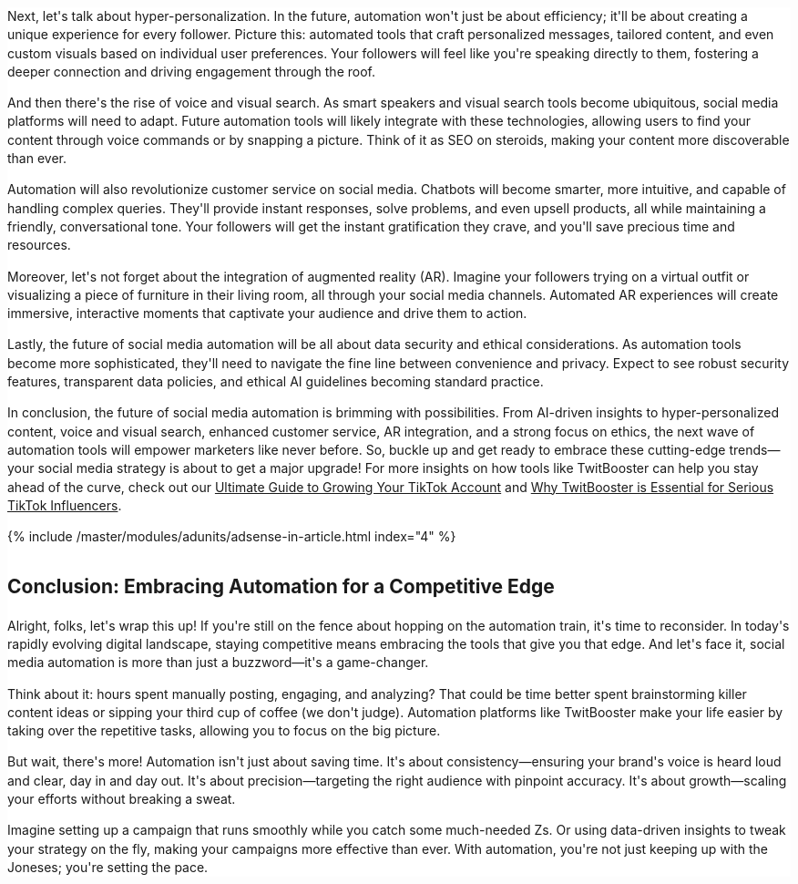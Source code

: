 Next, let's talk about hyper-personalization. In the future, automation won't just be about efficiency; it'll be about creating a unique experience for every follower. Picture this: automated tools that craft personalized messages, tailored content, and even custom visuals based on individual user preferences. Your followers will feel like you're speaking directly to them, fostering a deeper connection and driving engagement through the roof.

And then there's the rise of voice and visual search. As smart speakers and visual search tools become ubiquitous, social media platforms will need to adapt. Future automation tools will likely integrate with these technologies, allowing users to find your content through voice commands or by snapping a picture. Think of it as SEO on steroids, making your content more discoverable than ever.

Automation will also revolutionize customer service on social media. Chatbots will become smarter, more intuitive, and capable of handling complex queries. They'll provide instant responses, solve problems, and even upsell products, all while maintaining a friendly, conversational tone. Your followers will get the instant gratification they crave, and you'll save precious time and resources.

Moreover, let's not forget about the integration of augmented reality (AR). Imagine your followers trying on a virtual outfit or visualizing a piece of furniture in their living room, all through your social media channels. Automated AR experiences will create immersive, interactive moments that captivate your audience and drive them to action.

Lastly, the future of social media automation will be all about data security and ethical considerations. As automation tools become more sophisticated, they'll need to navigate the fine line between convenience and privacy. Expect to see robust security features, transparent data policies, and ethical AI guidelines becoming standard practice.

In conclusion, the future of social media automation is brimming with possibilities. From AI-driven insights to hyper-personalized content, voice and visual search, enhanced customer service, AR integration, and a strong focus on ethics, the next wave of automation tools will empower marketers like never before. So, buckle up and get ready to embrace these cutting-edge trends—your social media strategy is about to get a major upgrade! For more insights on how tools like TwitBooster can help you stay ahead of the curve, check out our [Ultimate Guide to Growing Your TikTok Account](https://twitbooster.com/blog/the-ultimate-guide-to-growing-your-tiktok-account-with-twitbooster) and [Why TwitBooster is Essential for Serious TikTok Influencers](https://twitbooster.com/blog/why-twitbooster-is-essential-for-serious-tiktok-influencers).

{% include /master/modules/adunits/adsense-in-article.html index="4" %}

## Conclusion: Embracing Automation for a Competitive Edge

Alright, folks, let's wrap this up! If you're still on the fence about hopping on the automation train, it's time to reconsider. In today's rapidly evolving digital landscape, staying competitive means embracing the tools that give you that edge. And let's face it, social media automation is more than just a buzzword—it's a game-changer.

Think about it: hours spent manually posting, engaging, and analyzing? That could be time better spent brainstorming killer content ideas or sipping your third cup of coffee (we don't judge). Automation platforms like TwitBooster make your life easier by taking over the repetitive tasks, allowing you to focus on the big picture.

But wait, there's more! Automation isn't just about saving time. It's about consistency—ensuring your brand's voice is heard loud and clear, day in and day out. It's about precision—targeting the right audience with pinpoint accuracy. It's about growth—scaling your efforts without breaking a sweat.

Imagine setting up a campaign that runs smoothly while you catch some much-needed Zs. Or using data-driven insights to tweak your strategy on the fly, making your campaigns more effective than ever. With automation, you're not just keeping up with the Joneses; you're setting the pace.
